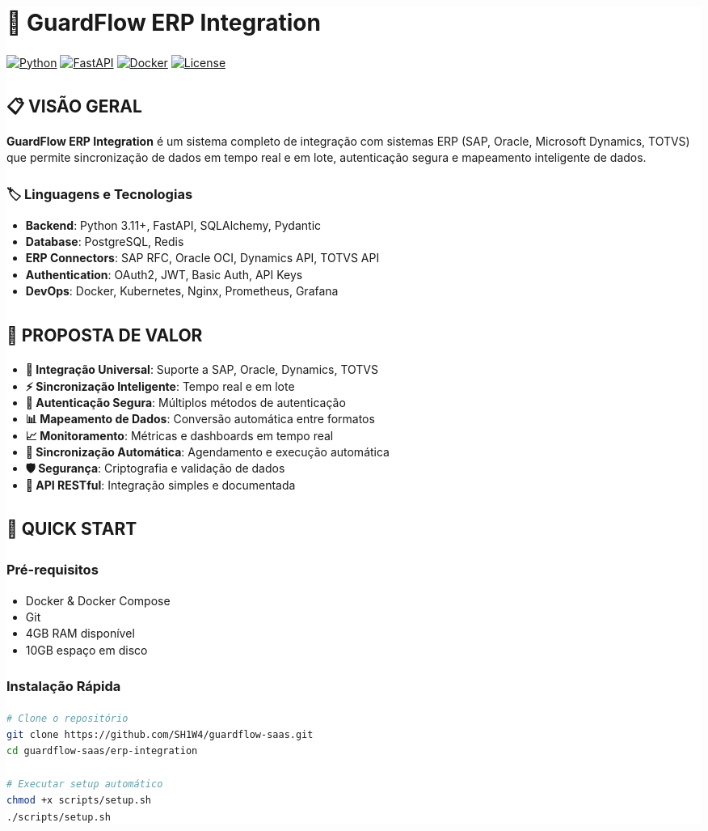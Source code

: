 # 🔗 GuardFlow ERP Integration

[![Python](https://img.shields.io/badge/Python-3.11+-blue.svg)](https://python.org)
[![FastAPI](https://img.shields.io/badge/FastAPI-0.104+-green.svg)](https://fastapi.tiangolo.com)
[![Docker](https://img.shields.io/badge/Docker-20+-2496ed.svg)](https://docker.com)
[![License](https://img.shields.io/badge/License-MIT-yellow.svg)](LICENSE)

## 📋 **VISÃO GERAL**

**GuardFlow ERP Integration** é um sistema completo de integração com sistemas ERP (SAP, Oracle, Microsoft Dynamics, TOTVS) que permite sincronização de dados em tempo real e em lote, autenticação segura e mapeamento inteligente de dados.

### 🏷️ **Linguagens e Tecnologias**
- **Backend**: Python 3.11+, FastAPI, SQLAlchemy, Pydantic
- **Database**: PostgreSQL, Redis
- **ERP Connectors**: SAP RFC, Oracle OCI, Dynamics API, TOTVS API
- **Authentication**: OAuth2, JWT, Basic Auth, API Keys
- **DevOps**: Docker, Kubernetes, Nginx, Prometheus, Grafana

## 🎯 **PROPOSTA DE VALOR**

- **🔗 Integração Universal**: Suporte a SAP, Oracle, Dynamics, TOTVS
- **⚡ Sincronização Inteligente**: Tempo real e em lote
- **🔐 Autenticação Segura**: Múltiplos métodos de autenticação
- **📊 Mapeamento de Dados**: Conversão automática entre formatos
- **📈 Monitoramento**: Métricas e dashboards em tempo real
- **🔄 Sincronização Automática**: Agendamento e execução automática
- **🛡️ Segurança**: Criptografia e validação de dados
- **📱 API RESTful**: Integração simples e documentada

## 🚀 **QUICK START**

### **Pré-requisitos**
- Docker & Docker Compose
- Git
- 4GB RAM disponível
- 10GB espaço em disco

### **Instalação Rápida**

```bash
# Clone o repositório
git clone https://github.com/SH1W4/guardflow-saas.git
cd guardflow-saas/erp-integration

# Executar setup automático
chmod +x scripts/setup.sh
./scripts/setup.sh
```
